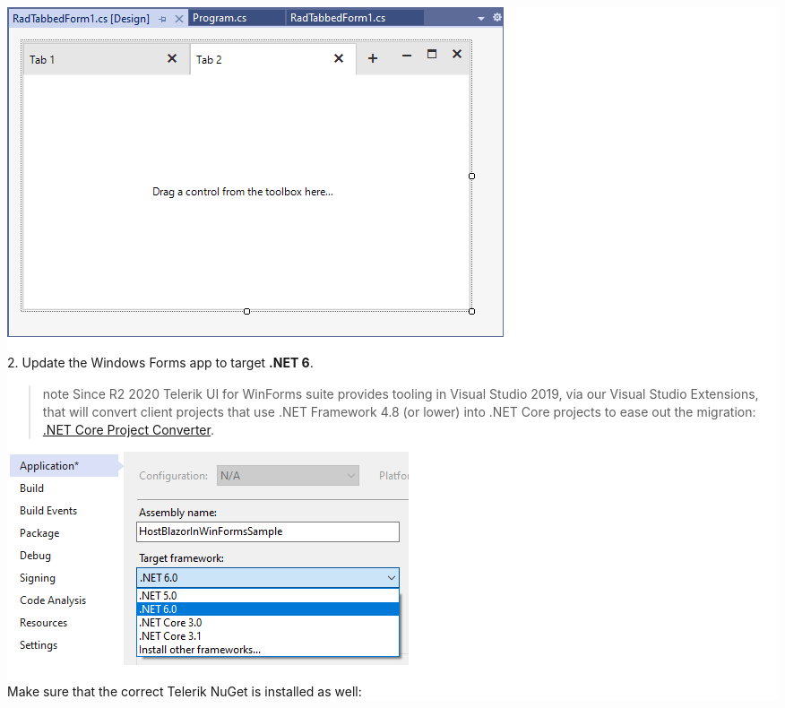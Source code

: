 ![host-blazor-in-winforms003](images/host-blazor-in-winforms003.png)

2\. Update the Windows Forms app to target **.NET 6**.

>note Since R2 2020 Telerik UI for WinForms suite provides tooling in Visual Studio 2019, via our Visual Studio Extensions, that will convert client projects that use .NET Framework 4.8 (or lower) into .NET Core projects to ease out the migration: [.NET Core Project Converter](https://docs.telerik.com/devtools/winforms/core/net-core-project-converter).

![host-blazor-in-winforms002](images/host-blazor-in-winforms002.png)

Make sure that the correct Telerik NuGet is installed as well:
